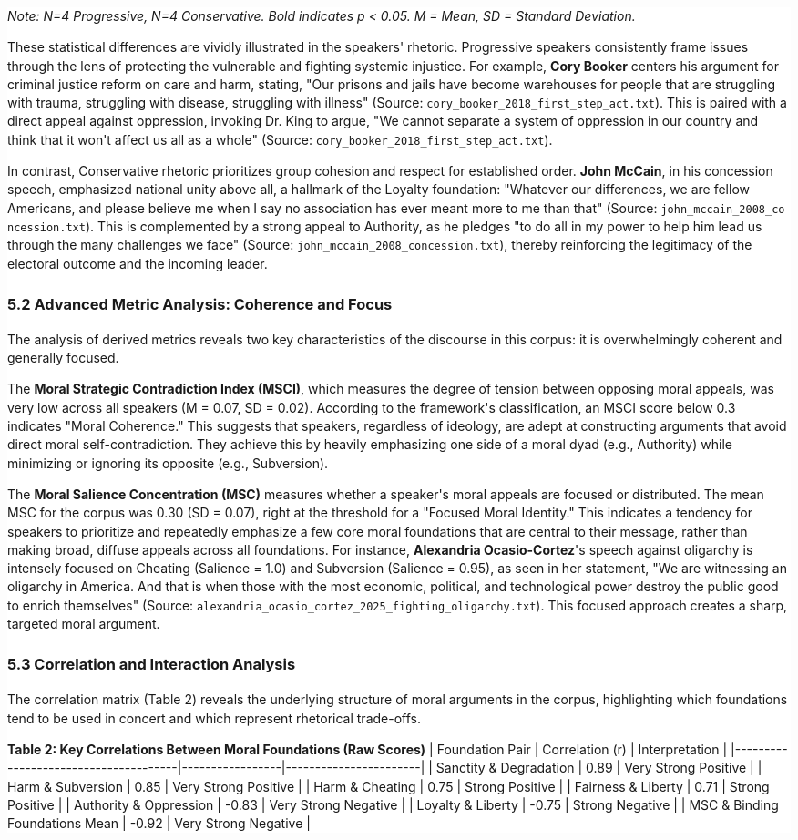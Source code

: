 *Note: N=4 Progressive, N=4 Conservative. Bold indicates p < 0.05. M = Mean, SD = Standard Deviation.*

These statistical differences are vividly illustrated in the speakers' rhetoric. Progressive speakers consistently frame issues through the lens of protecting the vulnerable and fighting systemic injustice. For example, **Cory Booker** centers his argument for criminal justice reform on care and harm, stating, "Our prisons and jails have become warehouses for people that are struggling with trauma, struggling with disease, struggling with illness" (Source: `cory_booker_2018_first_step_act.txt`). This is paired with a direct appeal against oppression, invoking Dr. King to argue, "We cannot separate a system of oppression in our country and think that it won't affect us all as a whole" (Source: `cory_booker_2018_first_step_act.txt`).

In contrast, Conservative rhetoric prioritizes group cohesion and respect for established order. **John McCain**, in his concession speech, emphasized national unity above all, a hallmark of the Loyalty foundation: "Whatever our differences, we are fellow Americans, and please believe me when I say no association has ever meant more to me than that" (Source: `john_mccain_2008_concession.txt`). This is complemented by a strong appeal to Authority, as he pledges "to do all in my power to help him lead us through the many challenges we face" (Source: `john_mccain_2008_concession.txt`), thereby reinforcing the legitimacy of the electoral outcome and the incoming leader.

### 5.2 Advanced Metric Analysis: Coherence and Focus

The analysis of derived metrics reveals two key characteristics of the discourse in this corpus: it is overwhelmingly coherent and generally focused.

The **Moral Strategic Contradiction Index (MSCI)**, which measures the degree of tension between opposing moral appeals, was very low across all speakers (M = 0.07, SD = 0.02). According to the framework's classification, an MSCI score below 0.3 indicates "Moral Coherence." This suggests that speakers, regardless of ideology, are adept at constructing arguments that avoid direct moral self-contradiction. They achieve this by heavily emphasizing one side of a moral dyad (e.g., Authority) while minimizing or ignoring its opposite (e.g., Subversion).

The **Moral Salience Concentration (MSC)** measures whether a speaker's moral appeals are focused or distributed. The mean MSC for the corpus was 0.30 (SD = 0.07), right at the threshold for a "Focused Moral Identity." This indicates a tendency for speakers to prioritize and repeatedly emphasize a few core moral foundations that are central to their message, rather than making broad, diffuse appeals across all foundations. For instance, **Alexandria Ocasio-Cortez**'s speech against oligarchy is intensely focused on Cheating (Salience = 1.0) and Subversion (Salience = 0.95), as seen in her statement, "We are witnessing an oligarchy in America. And that is when those with the most economic, political, and technological power destroy the public good to enrich themselves" (Source: `alexandria_ocasio_cortez_2025_fighting_oligarchy.txt`). This focused approach creates a sharp, targeted moral argument.

### 5.3 Correlation and Interaction Analysis

The correlation matrix (Table 2) reveals the underlying structure of moral arguments in the corpus, highlighting which foundations tend to be used in concert and which represent rhetorical trade-offs.

**Table 2: Key Correlations Between Moral Foundations (Raw Scores)**
| Foundation Pair                      | Correlation (r) | Interpretation        |
|--------------------------------------|-----------------|-----------------------|
| Sanctity & Degradation               | 0.89              | Very Strong Positive  |
| Harm & Subversion                    | 0.85              | Very Strong Positive  |
| Harm & Cheating                      | 0.75              | Strong Positive       |
| Fairness & Liberty                   | 0.71              | Strong Positive       |
| Authority & Oppression               | -0.83             | Very Strong Negative  |
| Loyalty & Liberty                    | -0.75             | Strong Negative       |
| MSC & Binding Foundations Mean       | -0.92             | Very Strong Negative  |
